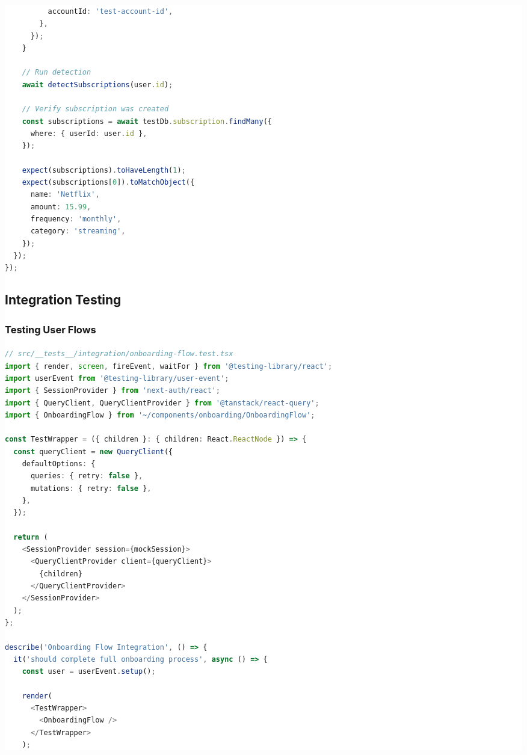 ```typescript
          accountId: 'test-account-id',
        },
      });
    }

    // Run detection
    await detectSubscriptions(user.id);

    // Verify subscription was created
    const subscriptions = await testDb.subscription.findMany({
      where: { userId: user.id },
    });

    expect(subscriptions).toHaveLength(1);
    expect(subscriptions[0]).toMatchObject({
      name: 'Netflix',
      amount: 15.99,
      frequency: 'monthly',
      category: 'streaming',
    });
  });
});
```

## Integration Testing

### Testing User Flows

```typescript
// src/__tests__/integration/onboarding-flow.test.tsx
import { render, screen, fireEvent, waitFor } from '@testing-library/react';
import userEvent from '@testing-library/user-event';
import { SessionProvider } from 'next-auth/react';
import { QueryClient, QueryClientProvider } from '@tanstack/react-query';
import { OnboardingFlow } from '~/components/onboarding/OnboardingFlow';

const TestWrapper = ({ children }: { children: React.ReactNode }) => {
  const queryClient = new QueryClient({
    defaultOptions: {
      queries: { retry: false },
      mutations: { retry: false },
    },
  });

  return (
    <SessionProvider session={mockSession}>
      <QueryClientProvider client={queryClient}>
        {children}
      </QueryClientProvider>
    </SessionProvider>
  );
};

describe('Onboarding Flow Integration', () => {
  it('should complete full onboarding process', async () => {
    const user = userEvent.setup();

    render(
      <TestWrapper>
        <OnboardingFlow />
      </TestWrapper>
    );

```